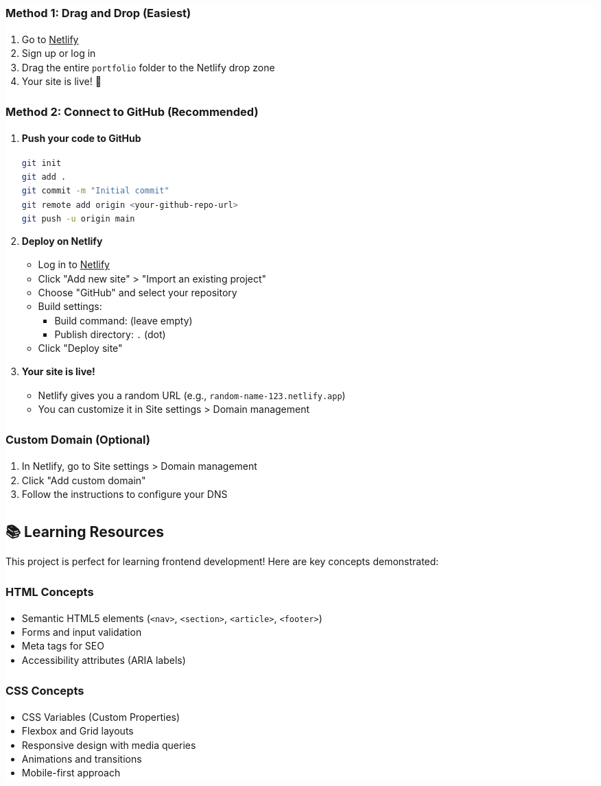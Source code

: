 ### Method 1: Drag and Drop (Easiest)

1. Go to [Netlify](https://www.netlify.com/)
2. Sign up or log in
3. Drag the entire `portfolio` folder to the Netlify drop zone
4. Your site is live! 🎉

### Method 2: Connect to GitHub (Recommended)

1. **Push your code to GitHub**
   ```bash
   git init
   git add .
   git commit -m "Initial commit"
   git remote add origin <your-github-repo-url>
   git push -u origin main
   ```

2. **Deploy on Netlify**
   - Log in to [Netlify](https://app.netlify.com/)
   - Click "Add new site" > "Import an existing project"
   - Choose "GitHub" and select your repository
   - Build settings:
     - Build command: (leave empty)
     - Publish directory: `.` (dot)
   - Click "Deploy site"

3. **Your site is live!**
   - Netlify gives you a random URL (e.g., `random-name-123.netlify.app`)
   - You can customize it in Site settings > Domain management

### Custom Domain (Optional)

1. In Netlify, go to Site settings > Domain management
2. Click "Add custom domain"
3. Follow the instructions to configure your DNS

## 📚 Learning Resources

This project is perfect for learning frontend development! Here are key concepts demonstrated:

### HTML Concepts
- Semantic HTML5 elements (`<nav>`, `<section>`, `<article>`, `<footer>`)
- Forms and input validation
- Meta tags for SEO
- Accessibility attributes (ARIA labels)

### CSS Concepts
- CSS Variables (Custom Properties)
- Flexbox and Grid layouts
- Responsive design with media queries
- Animations and transitions
- Mobile-first approach
